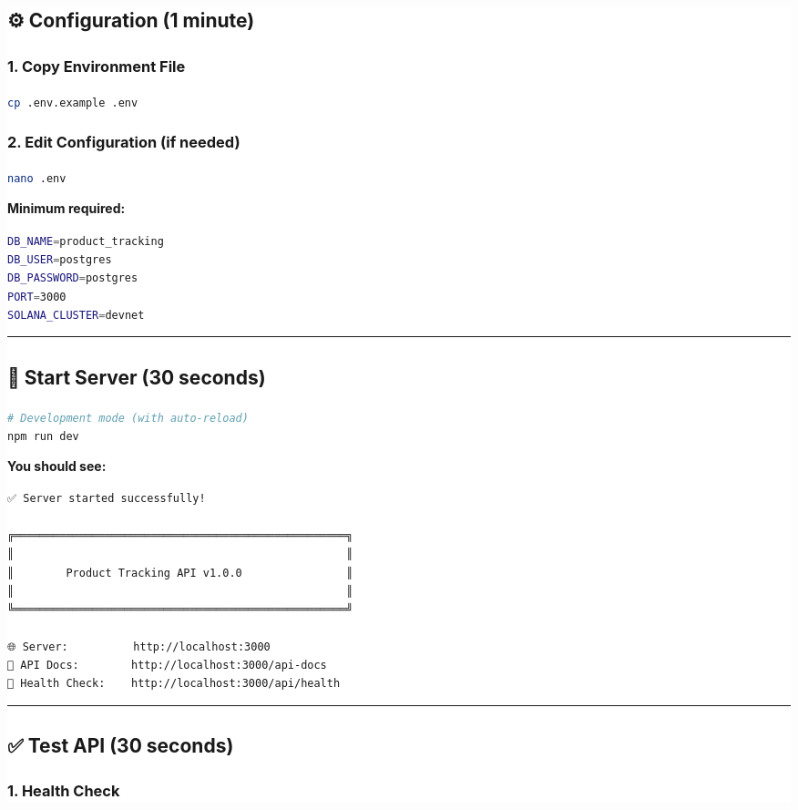 
## ⚙️ Configuration (1 minute)

### 1. Copy Environment File

```bash
cp .env.example .env
```

### 2. Edit Configuration (if needed)

```bash
nano .env
```

**Minimum required:**

```bash
DB_NAME=product_tracking
DB_USER=postgres
DB_PASSWORD=postgres
PORT=3000
SOLANA_CLUSTER=devnet
```

---

## 🚀 Start Server (30 seconds)

```bash
# Development mode (with auto-reload)
npm run dev
```

**You should see:**

```
✅ Server started successfully!

╔═══════════════════════════════════════════════════╗
║                                                   ║
║        Product Tracking API v1.0.0                ║
║                                                   ║
╚═══════════════════════════════════════════════════╝

🌐 Server:          http://localhost:3000
📖 API Docs:        http://localhost:3000/api-docs
💚 Health Check:    http://localhost:3000/api/health
```

---

## ✅ Test API (30 seconds)

### 1. Health Check
